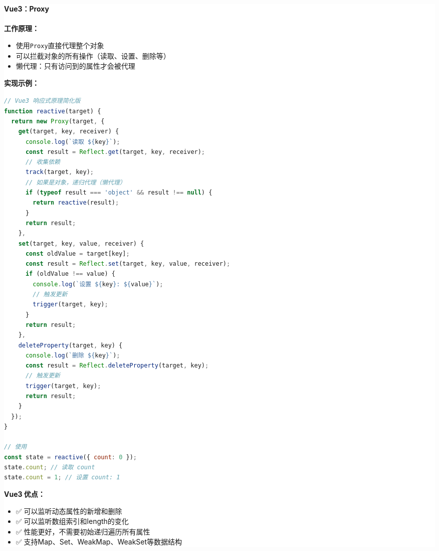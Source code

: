 
#### Vue3：Proxy

**工作原理：**
- 使用`Proxy`直接代理整个对象
- 可以拦截对象的所有操作（读取、设置、删除等）
- 懒代理：只有访问到的属性才会被代理

**实现示例：**
```javascript
// Vue3 响应式原理简化版
function reactive(target) {
  return new Proxy(target, {
    get(target, key, receiver) {
      console.log(`读取 ${key}`);
      const result = Reflect.get(target, key, receiver);
      // 收集依赖
      track(target, key);
      // 如果是对象，递归代理（懒代理）
      if (typeof result === 'object' && result !== null) {
        return reactive(result);
      }
      return result;
    },
    set(target, key, value, receiver) {
      const oldValue = target[key];
      const result = Reflect.set(target, key, value, receiver);
      if (oldValue !== value) {
        console.log(`设置 ${key}: ${value}`);
        // 触发更新
        trigger(target, key);
      }
      return result;
    },
    deleteProperty(target, key) {
      console.log(`删除 ${key}`);
      const result = Reflect.deleteProperty(target, key);
      // 触发更新
      trigger(target, key);
      return result;
    }
  });
}

// 使用
const state = reactive({ count: 0 });
state.count; // 读取 count
state.count = 1; // 设置 count: 1
```

**Vue3 优点：**
- ✅ 可以监听动态属性的新增和删除
- ✅ 可以监听数组索引和length的变化
- ✅ 性能更好，不需要初始递归遍历所有属性
- ✅ 支持Map、Set、WeakMap、WeakSet等数据结构
